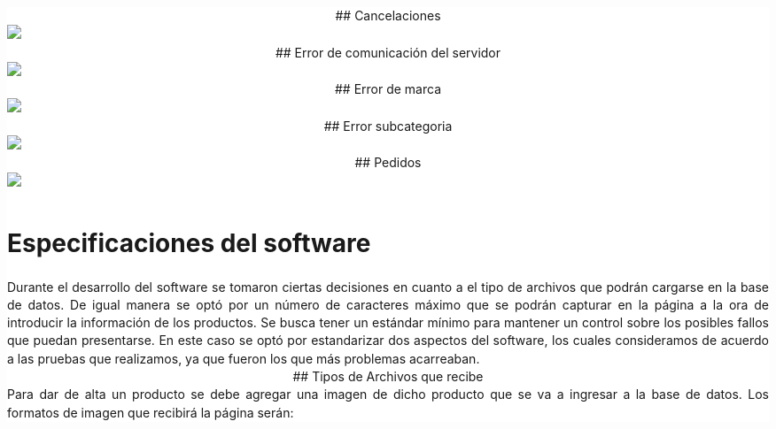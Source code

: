 <center>
## Cancelaciones
</center>
<img src="/archivos/index/captura14.png">

<center>
## Error de comunicación del servidor
</center>
<img src="/archivos/index/captura16.png">

<center>
## Error de marca
</center>
<img src="/archivos/index/captura17.png">

<center>
## Error subcategoria
</center>
<img src="/archivos/index/captura18.png">

<center>
## Pedidos
</center>
<img src="/archivos/index/captura19.png">


# Especificaciones del software

<div style= "text-align: justify">
Durante el desarrollo del software se tomaron ciertas decisiones en cuanto a el tipo de archivos que podrán cargarse en la base de datos. De igual manera se optó por un número de caracteres máximo que se podrán capturar en la página a la ora de introducir la información de los productos. Se busca tener un estándar mínimo para mantener un control sobre los posibles fallos que puedan presentarse. En este caso se optó por estandarizar dos aspectos del software, los cuales consideramos de acuerdo a las pruebas que realizamos, ya que fueron los que más problemas acarreaban.
</div>

<center>
## Tipos de Archivos que recibe
</center>

<div style= "text-align: justify">
Para dar de alta un producto se debe agregar una imagen de dicho producto que se va a ingresar a la base de datos. Los formatos de imagen que recibirá la página serán:
</div>
